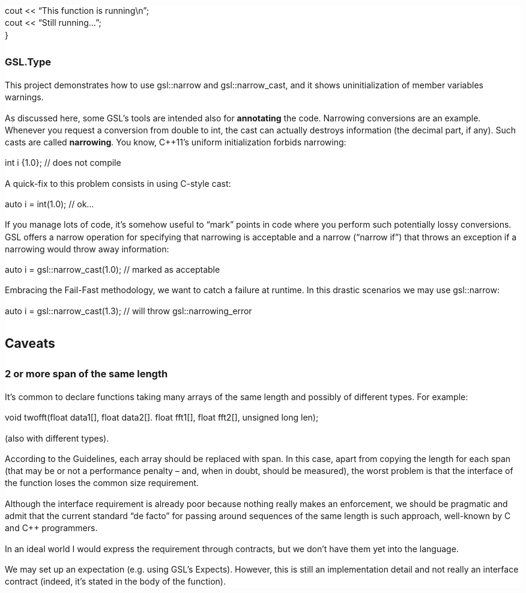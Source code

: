 cout << &#8220;This function is running\n&#8221;;  
cout << &#8220;Still running&#8230;&#8221;;  
}

### GSL.Type

This project demonstrates how to use gsl::narrow and gsl::narrow_cast, and it shows uninitialization of member variables warnings.

As discussed here, some GSL&#8217;s tools are intended also for **annotating** the code. Narrowing conversions are an example. Whenever you request a conversion from double to int, the cast can actually destroys information (the decimal part, if any). Such casts are called **narrowing**. You know, C++11&#8217;s uniform initialization forbids narrowing:

int i {1.0}; // does not compile

A quick-fix to this problem consists in using C-style cast:

auto i = int(1.0); // ok&#8230;

If you manage lots of code, it&#8217;s somehow useful to &#8220;mark&#8221; points in code where you perform such potentially lossy conversions. GSL offers a narrow operation for specifying that narrowing is acceptable and a narrow (&#8220;narrow if&#8221;) that throws an exception if a narrowing would throw away information:

auto i = gsl::narrow_cast<int>(1.0); // marked as acceptable

Embracing the Fail-Fast methodology, we want to catch a failure at runtime. In this drastic scenarios we may use gsl::narrow:

auto i = gsl::narrow\_cast<int>(1.3); // will throw gsl::narrowing\_error

## Caveats

### 2 or more span of the same length

It&#8217;s common to declare functions taking many arrays of the same length and possibly of different types. For example:

void twofft(float data1[], float data2[]. float fft1[], float fft2[], unsigned long len);

(also with different types).

According to the Guidelines, each array should be replaced with span. In this case, apart from copying the length for each span (that may be or not a performance penalty &#8211; and, when in doubt, should be measured), the worst problem is that the interface of the function loses the common size requirement.

Although the interface requirement is already poor because nothing really makes an enforcement, we should be pragmatic and admit that the current standard &#8220;de facto&#8221; for passing around sequences of the same length is such approach, well-known by C and C++ programmers.

In an ideal world I would express the requirement through contracts, but we don&#8217;t have them yet into the language.

We may set up an expectation (e.g. using GSL&#8217;s Expects). However, this is still an implementation detail and not really an interface contract (indeed, it&#8217;s stated in the body of the function).

